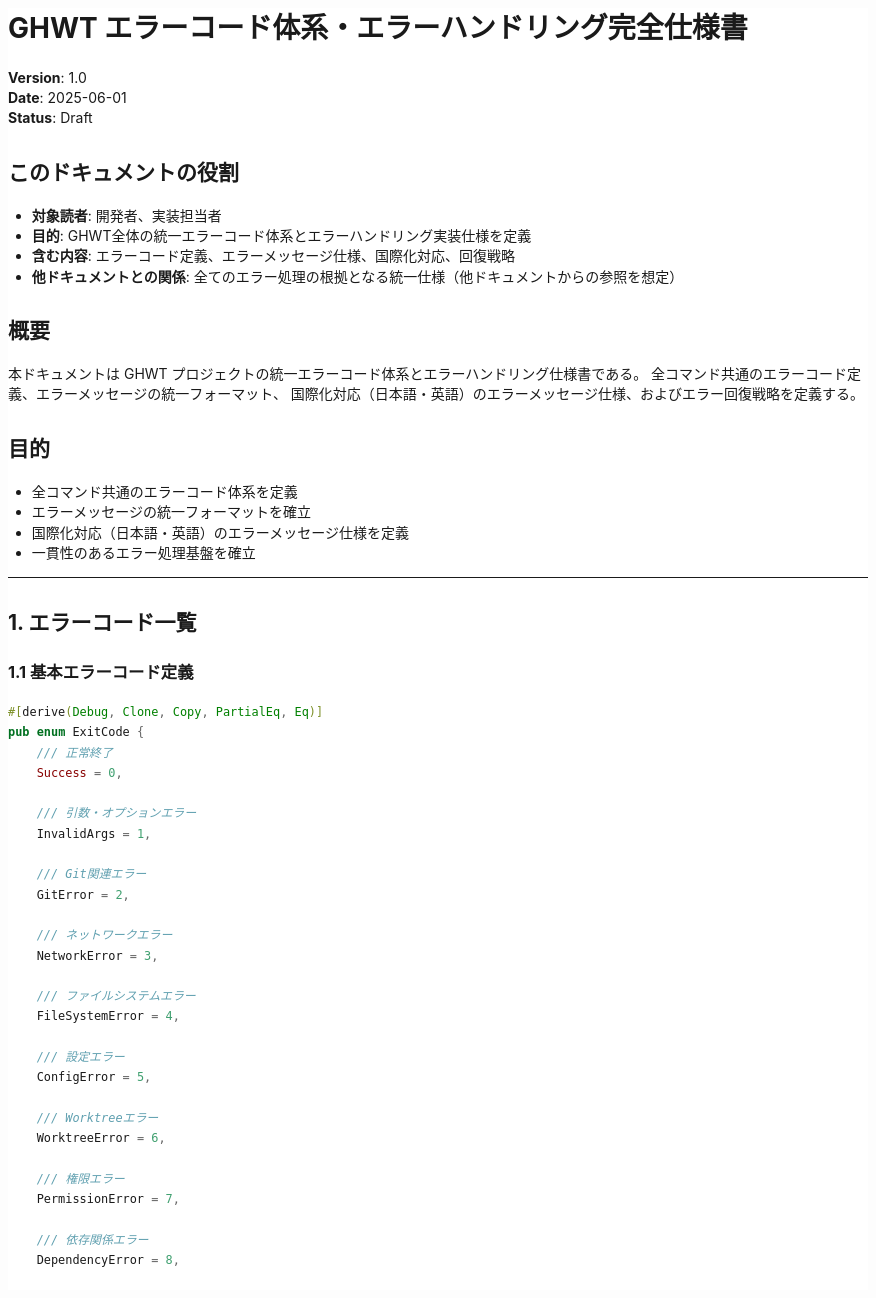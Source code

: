 # GHWT エラーコード体系・エラーハンドリング完全仕様書

**Version**: 1.0  
**Date**: 2025-06-01  
**Status**: Draft  

## このドキュメントの役割

- **対象読者**: 開発者、実装担当者
- **目的**: GHWT全体の統一エラーコード体系とエラーハンドリング実装仕様を定義
- **含む内容**: エラーコード定義、エラーメッセージ仕様、国際化対応、回復戦略
- **他ドキュメントとの関係**: 全てのエラー処理の根拠となる統一仕様（他ドキュメントからの参照を想定）

## 概要

本ドキュメントは GHWT プロジェクトの統一エラーコード体系とエラーハンドリング仕様書である。
全コマンド共通のエラーコード定義、エラーメッセージの統一フォーマット、
国際化対応（日本語・英語）のエラーメッセージ仕様、およびエラー回復戦略を定義する。

## 目的

- 全コマンド共通のエラーコード体系を定義
- エラーメッセージの統一フォーマットを確立
- 国際化対応（日本語・英語）のエラーメッセージ仕様を定義
- 一貫性のあるエラー処理基盤を確立

---

## 1. エラーコード一覧

### 1.1 基本エラーコード定義

```rust
#[derive(Debug, Clone, Copy, PartialEq, Eq)]
pub enum ExitCode {
    /// 正常終了
    Success = 0,
    
    /// 引数・オプションエラー
    InvalidArgs = 1,
    
    /// Git関連エラー
    GitError = 2,
    
    /// ネットワークエラー
    NetworkError = 3,
    
    /// ファイルシステムエラー
    FileSystemError = 4,
    
    /// 設定エラー
    ConfigError = 5,
    
    /// Worktreeエラー
    WorktreeError = 6,
    
    /// 権限エラー
    PermissionError = 7,
    
    /// 依存関係エラー
    DependencyError = 8,
    
```